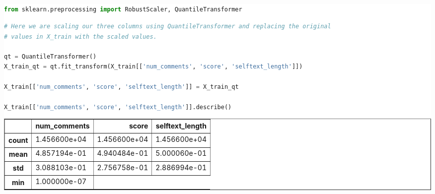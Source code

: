 </div>




```python
from sklearn.preprocessing import RobustScaler, QuantileTransformer
```


```python
# Here we are scaling our three columns using QuantileTransformer and replacing the original
# values in X_train with the scaled values.

qt = QuantileTransformer()
X_train_qt = qt.fit_transform(X_train[['num_comments', 'score', 'selftext_length']])

X_train[['num_comments', 'score', 'selftext_length']] = X_train_qt

X_train[['num_comments', 'score', 'selftext_length']].describe()
```




<div>
<style>
    .dataframe thead tr:only-child th {
        text-align: right;
    }

    .dataframe thead th {
        text-align: left;
    }

    .dataframe tbody tr th {
        vertical-align: top;
    }
</style>
<table border="1" class="dataframe">
  <thead>
    <tr style="text-align: right;">
      <th></th>
      <th>num_comments</th>
      <th>score</th>
      <th>selftext_length</th>
    </tr>
  </thead>
  <tbody>
    <tr>
      <th>count</th>
      <td>1.456600e+04</td>
      <td>1.456600e+04</td>
      <td>1.456600e+04</td>
    </tr>
    <tr>
      <th>mean</th>
      <td>4.857194e-01</td>
      <td>4.940484e-01</td>
      <td>5.000060e-01</td>
    </tr>
    <tr>
      <th>std</th>
      <td>3.088103e-01</td>
      <td>2.756758e-01</td>
      <td>2.886994e-01</td>
    </tr>
    <tr>
      <th>min</th>
      <td>1.000000e-07</td>